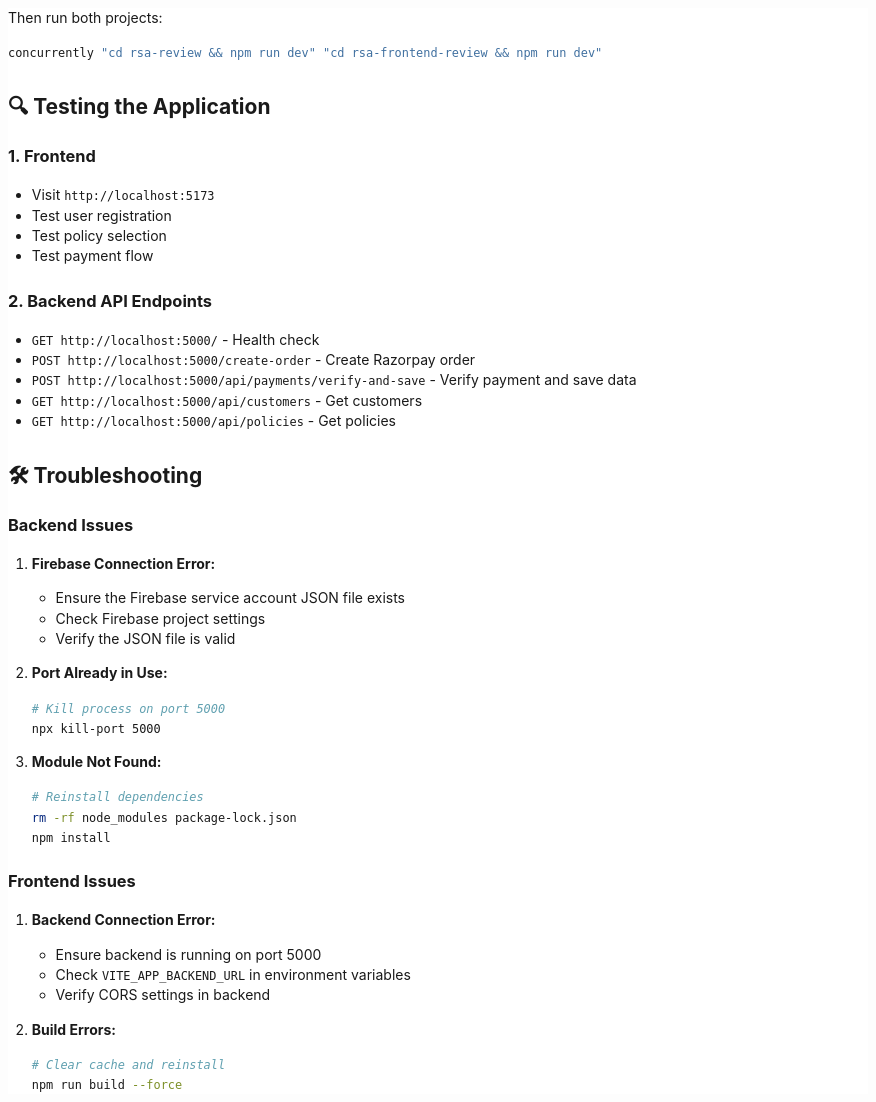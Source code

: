 Then run both projects:
```bash
concurrently "cd rsa-review && npm run dev" "cd rsa-frontend-review && npm run dev"
```

## 🔍 Testing the Application

### 1. Frontend
- Visit `http://localhost:5173`
- Test user registration
- Test policy selection
- Test payment flow

### 2. Backend API Endpoints
- `GET http://localhost:5000/` - Health check
- `POST http://localhost:5000/create-order` - Create Razorpay order
- `POST http://localhost:5000/api/payments/verify-and-save` - Verify payment and save data
- `GET http://localhost:5000/api/customers` - Get customers
- `GET http://localhost:5000/api/policies` - Get policies

## 🛠️ Troubleshooting

### Backend Issues

1. **Firebase Connection Error:**
   - Ensure the Firebase service account JSON file exists
   - Check Firebase project settings
   - Verify the JSON file is valid

2. **Port Already in Use:**
   ```bash
   # Kill process on port 5000
   npx kill-port 5000
   ```

3. **Module Not Found:**
   ```bash
   # Reinstall dependencies
   rm -rf node_modules package-lock.json
   npm install
   ```

### Frontend Issues

1. **Backend Connection Error:**
   - Ensure backend is running on port 5000
   - Check `VITE_APP_BACKEND_URL` in environment variables
   - Verify CORS settings in backend

2. **Build Errors:**
   ```bash
   # Clear cache and reinstall
   npm run build --force
   ```
